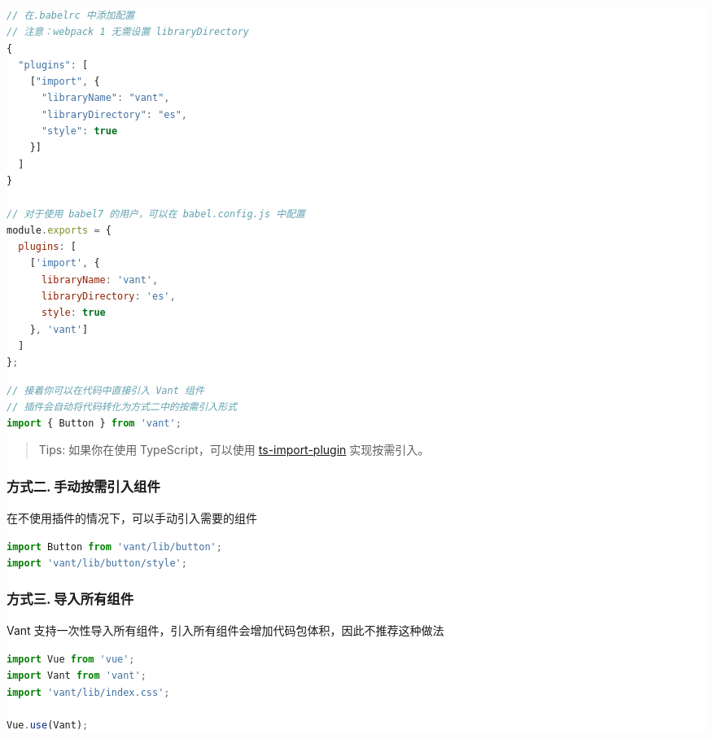 ```js
// 在.babelrc 中添加配置
// 注意：webpack 1 无需设置 libraryDirectory
{
  "plugins": [
    ["import", {
      "libraryName": "vant",
      "libraryDirectory": "es",
      "style": true
    }]
  ]
}

// 对于使用 babel7 的用户，可以在 babel.config.js 中配置
module.exports = {
  plugins: [
    ['import', {
      libraryName: 'vant',
      libraryDirectory: 'es',
      style: true
    }, 'vant']
  ]
};
```

```js
// 接着你可以在代码中直接引入 Vant 组件
// 插件会自动将代码转化为方式二中的按需引入形式
import { Button } from 'vant';
```

> Tips: 如果你在使用 TypeScript，可以使用 [ts-import-plugin](https://github.com/Brooooooklyn/ts-import-plugin) 实现按需引入。

### 方式二. 手动按需引入组件

在不使用插件的情况下，可以手动引入需要的组件

```js
import Button from 'vant/lib/button';
import 'vant/lib/button/style';
```

### 方式三. 导入所有组件

Vant 支持一次性导入所有组件，引入所有组件会增加代码包体积，因此不推荐这种做法

```js
import Vue from 'vue';
import Vant from 'vant';
import 'vant/lib/index.css';

Vue.use(Vant);
```
